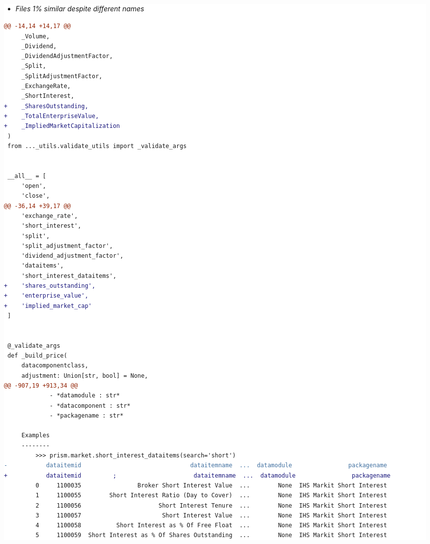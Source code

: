  * *Files 1% similar despite different names*

```diff
@@ -14,14 +14,17 @@
     _Volume,
     _Dividend,
     _DividendAdjustmentFactor,
     _Split,
     _SplitAdjustmentFactor,
     _ExchangeRate,
     _ShortInterest,
+    _SharesOutstanding,
+    _TotalEnterpriseValue,
+    _ImpliedMarketCapitalization
 )
 from ..._utils.validate_utils import _validate_args
 
 
 __all__ = [
     'open',
     'close',
@@ -36,14 +39,17 @@
     'exchange_rate',
     'short_interest',
     'split',
     'split_adjustment_factor',
     'dividend_adjustment_factor',
     'dataitems',
     'short_interest_dataitems',
+    'shares_outstanding',
+    'enterprise_value',
+    'implied_market_cap'
 ]
 
 
 @_validate_args
 def _build_price(
     datacomponentclass,
     adjustment: Union[str, bool] = None,
@@ -907,19 +913,34 @@
             - *datamodule : str*
             - *datacomponent : str*
             - *packagename : str*
 
     Examples
     --------
         >>> prism.market.short_interest_dataitems(search='short')
-           dataitemid                               dataitemname  ...  datamodule                packagename
+           dataitemid         ;                      dataitemname  ...  datamodule                packagename
         0     1100035                Broker Short Interest Value  ...        None  IHS Markit Short Interest
         1     1100055        Short Interest Ratio (Day to Cover)  ...        None  IHS Markit Short Interest
         2     1100056                      Short Interest Tenure  ...        None  IHS Markit Short Interest
         3     1100057                       Short Interest Value  ...        None  IHS Markit Short Interest
         4     1100058          Short Interest as % Of Free Float  ...        None  IHS Markit Short Interest
         5     1100059  Short Interest as % Of Shares Outstanding  ...        None  IHS Markit Short Interest
```